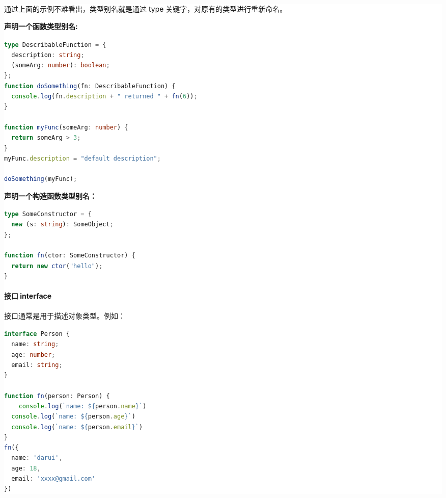 通过上面的示例不难看出，类型别名就是通过 type 关键字，对原有的类型进行重新命名。

**声明一个函数类型别名:**

```typescript
type DescribableFunction = {
  description: string;
  (someArg: number): boolean;
};
function doSomething(fn: DescribableFunction) {
  console.log(fn.description + " returned " + fn(6));
}
 
function myFunc(someArg: number) {
  return someArg > 3;
}
myFunc.description = "default description";
 
doSomething(myFunc);
```

**声明一个构造函数类型别名：**

```typescript
type SomeConstructor = {
  new (s: string): SomeObject;
};

function fn(ctor: SomeConstructor) {
  return new ctor("hello");
}
```

#### 接口 interface 

接口通常是用于描述对象类型。例如：

```typescript
interface Person {
  name: string;
  age: number;
  email: string;
}

function fn(person: Person) {
	console.log(`name: ${person.name}`)
  console.log(`name: ${person.age}`)
  console.log(`name: ${person.email}`)
}
fn({
  name: 'darui',
  age: 18,
  email: 'xxxx@gmail.com'
})
```
